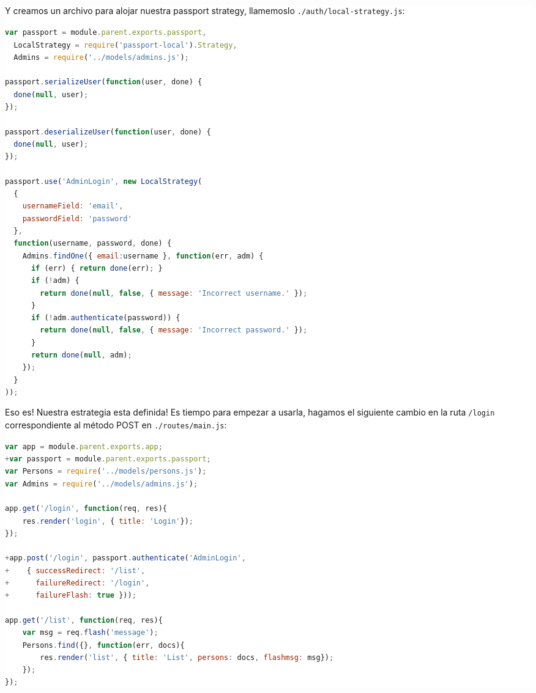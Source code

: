 Y creamos un archivo para alojar nuestra passport strategy, llamemoslo `./auth/local-strategy.js`:

```javascript
var passport = module.parent.exports.passport,
  LocalStrategy = require('passport-local').Strategy,
  Admins = require('../models/admins.js');

passport.serializeUser(function(user, done) {
  done(null, user);
});

passport.deserializeUser(function(user, done) {
  done(null, user);
});

passport.use('AdminLogin', new LocalStrategy(
  {
    usernameField: 'email',
    passwordField: 'password'
  },
  function(username, password, done) {
    Admins.findOne({ email:username }, function(err, adm) {
      if (err) { return done(err); }
      if (!adm) {
        return done(null, false, { message: 'Incorrect username.' });
      }
      if (!adm.authenticate(password)) {
        return done(null, false, { message: 'Incorrect password.' });
      }
      return done(null, adm);
    });
  }
));
```

Eso es! Nuestra estrategia esta definida! Es tiempo para empezar a usarla, hagamos el siguiente cambio en la ruta `/login` correspondiente al método POST en `./routes/main.js`:

```javascript
var app = module.parent.exports.app;
+var passport = module.parent.exports.passport;
var Persons = require('../models/persons.js');
var Admins = require('../models/admins.js');

app.get('/login', function(req, res){
    res.render('login', { title: 'Login'});
});

+app.post('/login', passport.authenticate('AdminLogin', 
+    { successRedirect: '/list',
+      failureRedirect: '/login',
+      failureFlash: true }));

app.get('/list', function(req, res){
    var msg = req.flash('message');
    Persons.find({}, function(err, docs){
        res.render('list', { title: 'List', persons: docs, flashmsg: msg});
    });
});
``` 
